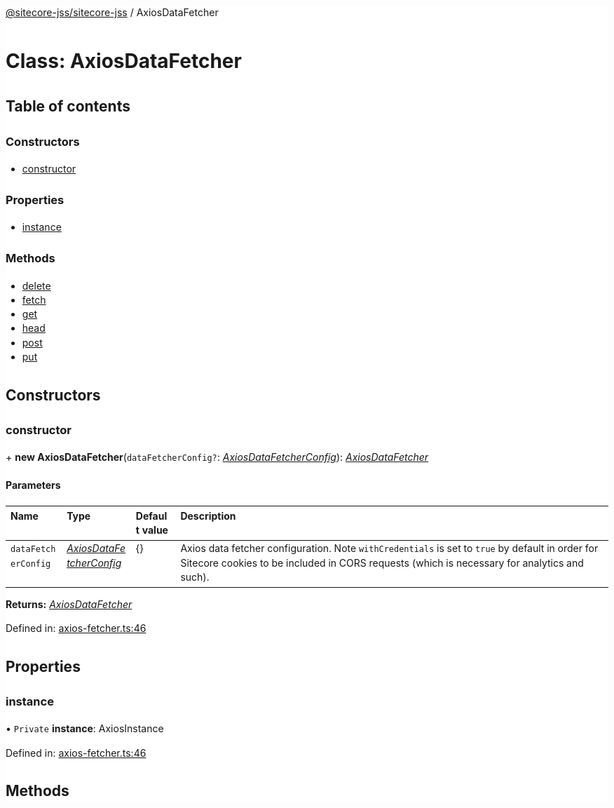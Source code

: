 [@sitecore-jss/sitecore-jss](../README.md) / AxiosDataFetcher

# Class: AxiosDataFetcher

## Table of contents

### Constructors

- [constructor](axiosdatafetcher.md#constructor)

### Properties

- [instance](axiosdatafetcher.md#instance)

### Methods

- [delete](axiosdatafetcher.md#delete)
- [fetch](axiosdatafetcher.md#fetch)
- [get](axiosdatafetcher.md#get)
- [head](axiosdatafetcher.md#head)
- [post](axiosdatafetcher.md#post)
- [put](axiosdatafetcher.md#put)

## Constructors

### constructor

\+ **new AxiosDataFetcher**(`dataFetcherConfig?`: [*AxiosDataFetcherConfig*](../README.md#axiosdatafetcherconfig)): [*AxiosDataFetcher*](axiosdatafetcher.md)

#### Parameters

| Name | Type | Default value | Description |
| :------ | :------ | :------ | :------ |
| `dataFetcherConfig` | [*AxiosDataFetcherConfig*](../README.md#axiosdatafetcherconfig) | {} | Axios data fetcher configuration. Note `withCredentials` is set to `true` by default in order for Sitecore cookies to be included in CORS requests (which is necessary for analytics and such). |

**Returns:** [*AxiosDataFetcher*](axiosdatafetcher.md)

Defined in: [axios-fetcher.ts:46](https://github.com/Sitecore/jss/blob/cea3ba4f/packages/sitecore-jss/src/axios-fetcher.ts#L46)

## Properties

### instance

• `Private` **instance**: AxiosInstance

Defined in: [axios-fetcher.ts:46](https://github.com/Sitecore/jss/blob/cea3ba4f/packages/sitecore-jss/src/axios-fetcher.ts#L46)

## Methods
